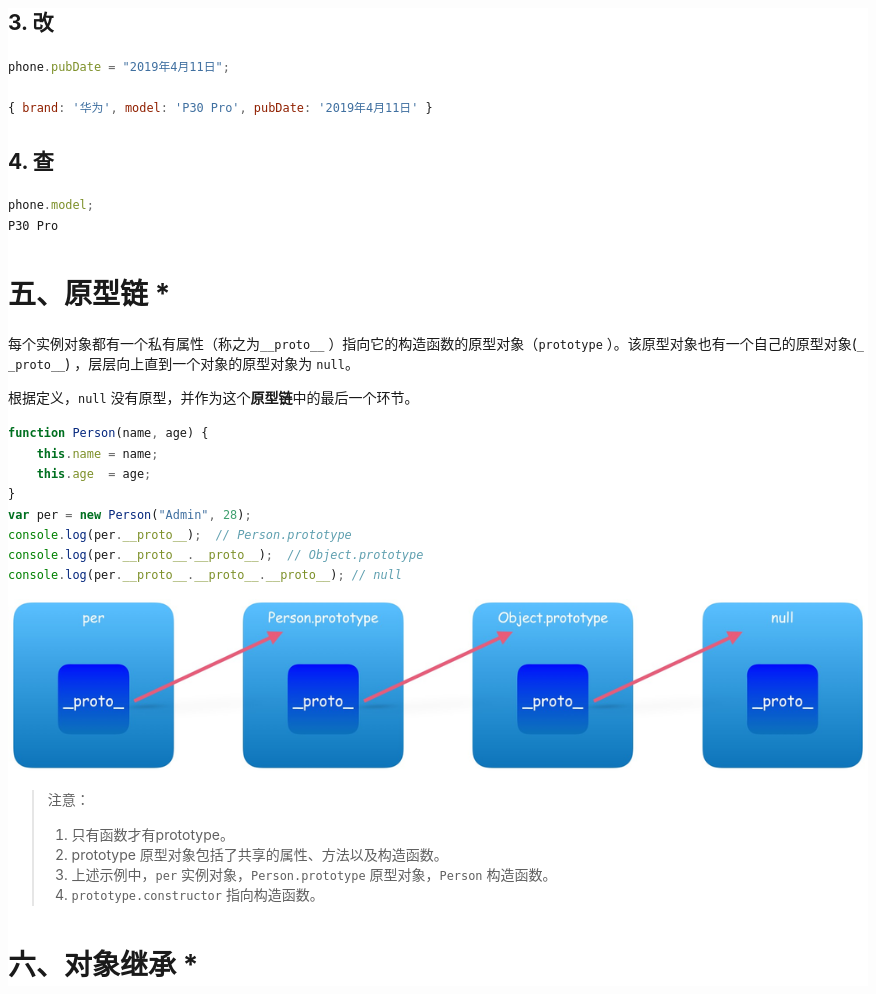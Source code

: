 ## 3. 改

```javascript
phone.pubDate = "2019年4月11日";

{ brand: '华为', model: 'P30 Pro', pubDate: '2019年4月11日' }
```

## 4. 查

```javascript
phone.model;
P30 Pro
```

# 五、原型链 *

每个实例对象都有一个私有属性（称之为`__proto__` ）指向它的构造函数的原型对象（`prototype` ）。该原型对象也有一个自己的原型对象(`__proto__`) ，层层向上直到一个对象的原型对象为 `null`。

根据定义，`null` 没有原型，并作为这个**原型链**中的最后一个环节。

```javascript
function Person(name, age) {
    this.name = name;
    this.age  = age;
}
var per = new Person("Admin", 28);
console.log(per.__proto__);  // Person.prototype
console.log(per.__proto__.__proto__);  // Object.prototype
console.log(per.__proto__.__proto__.__proto__); // null
```

![](IMGS/prototype-chain.png)

> 注意：
>
> 1. 只有函数才有prototype。
> 2. prototype 原型对象包括了共享的属性、方法以及构造函数。
> 3. 上述示例中，`per` 实例对象，`Person.prototype` 原型对象，`Person` 构造函数。
> 4. `prototype.constructor`  指向构造函数。

# 六、对象继承 *
